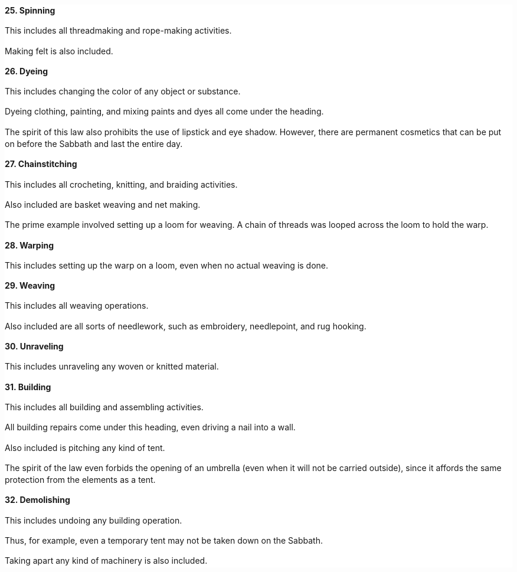 **25. Spinning**

This includes all threadmaking and rope-making activities.

Making felt is also included.

**26. Dyeing**

This includes changing the color of any object or substance.

Dyeing clothing, painting, and mixing paints and dyes all come under the
heading.

The spirit of this law also prohibits the use of lipstick and eye
shadow. However, there are permanent cosmetics that can be put on before
the Sabbath and last the entire day.

**27. Chainstitching**

This includes all crocheting, knitting, and braiding activities.

Also included are basket weaving and net making.

The prime example involved setting up a loom for weaving. A chain of
threads was looped across the loom to hold the warp.

**28. Warping**

This includes setting up the warp on a loom, even when no actual weaving
is done.

**29. Weaving**

This includes all weaving operations.

Also included are all sorts of needlework, such as embroidery,
needlepoint, and rug hooking.

**30. Unraveling**

This includes unraveling any woven or knitted material.

**31. Building**

This includes all building and assembling activities.

All building repairs come under this heading, even driving a nail into a
wall.

Also included is pitching any kind of tent.

The spirit of the law even forbids the opening of an umbrella (even when
it will not be carried outside), since it affords the same protection
from the elements as a tent.

**32. Demolishing**

This includes undoing any building operation.

Thus, for example, even a temporary tent may not be taken down on the
Sabbath.

Taking apart any kind of machinery is also included.
